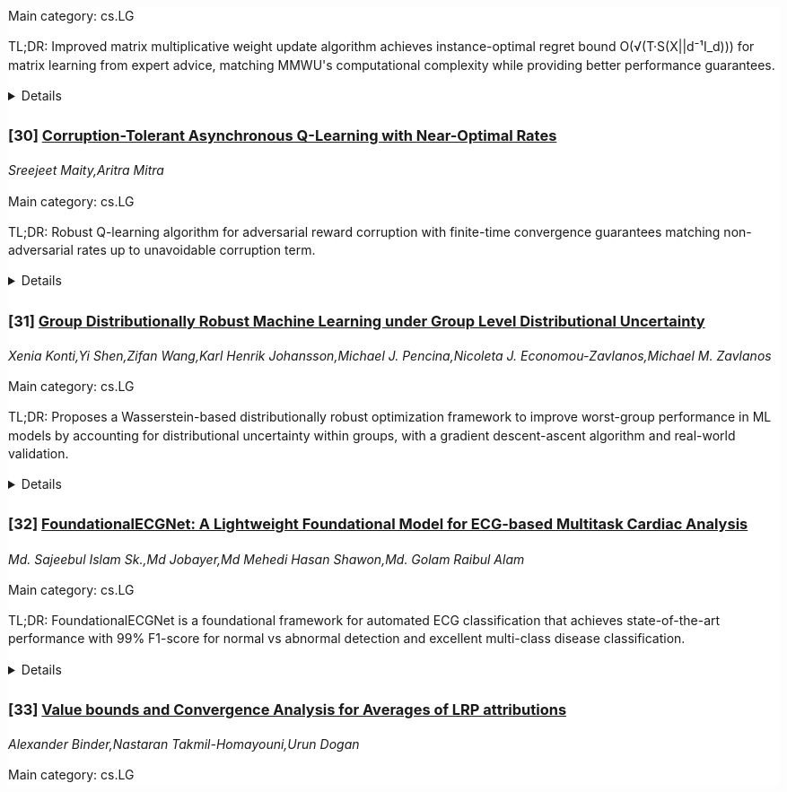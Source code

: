 Main category: cs.LG

TL;DR: Improved matrix multiplicative weight update algorithm achieves instance-optimal regret bound O(√(T·S(X||d⁻¹I_d))) for matrix learning from expert advice, matching MMWU's computational complexity while providing better performance guarantees.


<details><summary>Details</summary></details>


### [30] [Corruption-Tolerant Asynchronous Q-Learning with Near-Optimal Rates](https://arxiv.org/abs/2509.08933)
*Sreejeet Maity,Aritra Mitra*

Main category: cs.LG

TL;DR: Robust Q-learning algorithm for adversarial reward corruption with finite-time convergence guarantees matching non-adversarial rates up to unavoidable corruption term.


<details><summary>Details</summary></details>


### [31] [Group Distributionally Robust Machine Learning under Group Level Distributional Uncertainty](https://arxiv.org/abs/2509.08942)
*Xenia Konti,Yi Shen,Zifan Wang,Karl Henrik Johansson,Michael J. Pencina,Nicoleta J. Economou-Zavlanos,Michael M. Zavlanos*

Main category: cs.LG

TL;DR: Proposes a Wasserstein-based distributionally robust optimization framework to improve worst-group performance in ML models by accounting for distributional uncertainty within groups, with a gradient descent-ascent algorithm and real-world validation.


<details><summary>Details</summary></details>


### [32] [FoundationalECGNet: A Lightweight Foundational Model for ECG-based Multitask Cardiac Analysis](https://arxiv.org/abs/2509.08961)
*Md. Sajeebul Islam Sk.,Md Jobayer,Md Mehedi Hasan Shawon,Md. Golam Raibul Alam*

Main category: cs.LG

TL;DR: FoundationalECGNet is a foundational framework for automated ECG classification that achieves state-of-the-art performance with 99% F1-score for normal vs abnormal detection and excellent multi-class disease classification.


<details><summary>Details</summary></details>


### [33] [Value bounds and Convergence Analysis for Averages of LRP attributions](https://arxiv.org/abs/2509.08963)
*Alexander Binder,Nastaran Takmil-Homayouni,Urun Dogan*

Main category: cs.LG
